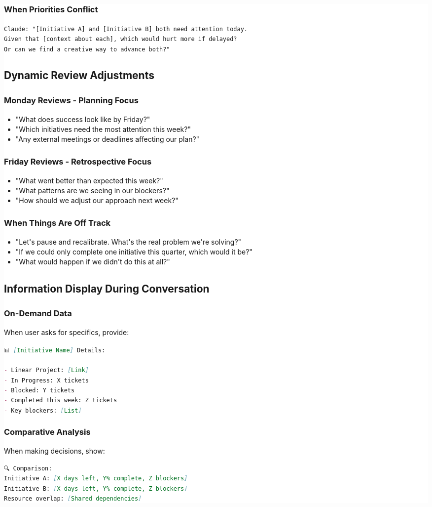 ### When Priorities Conflict

```
Claude: "[Initiative A] and [Initiative B] both need attention today.
Given that [context about each], which would hurt more if delayed?
Or can we find a creative way to advance both?"
```

## Dynamic Review Adjustments

### Monday Reviews - Planning Focus

- "What does success look like by Friday?"
- "Which initiatives need the most attention this week?"
- "Any external meetings or deadlines affecting our plan?"

### Friday Reviews - Retrospective Focus

- "What went better than expected this week?"
- "What patterns are we seeing in our blockers?"
- "How should we adjust our approach next week?"

### When Things Are Off Track

- "Let's pause and recalibrate. What's the real problem we're solving?"
- "If we could only complete one initiative this quarter, which would it be?"
- "What would happen if we didn't do this at all?"

## Information Display During Conversation

### On-Demand Data

When user asks for specifics, provide:

```markdown
📊 [Initiative Name] Details:

- Linear Project: [Link]
- In Progress: X tickets
- Blocked: Y tickets
- Completed this week: Z tickets
- Key blockers: [List]
```

### Comparative Analysis

When making decisions, show:

```markdown
🔍 Comparison:
Initiative A: [X days left, Y% complete, Z blockers]
Initiative B: [X days left, Y% complete, Z blockers]
Resource overlap: [Shared dependencies]
```
